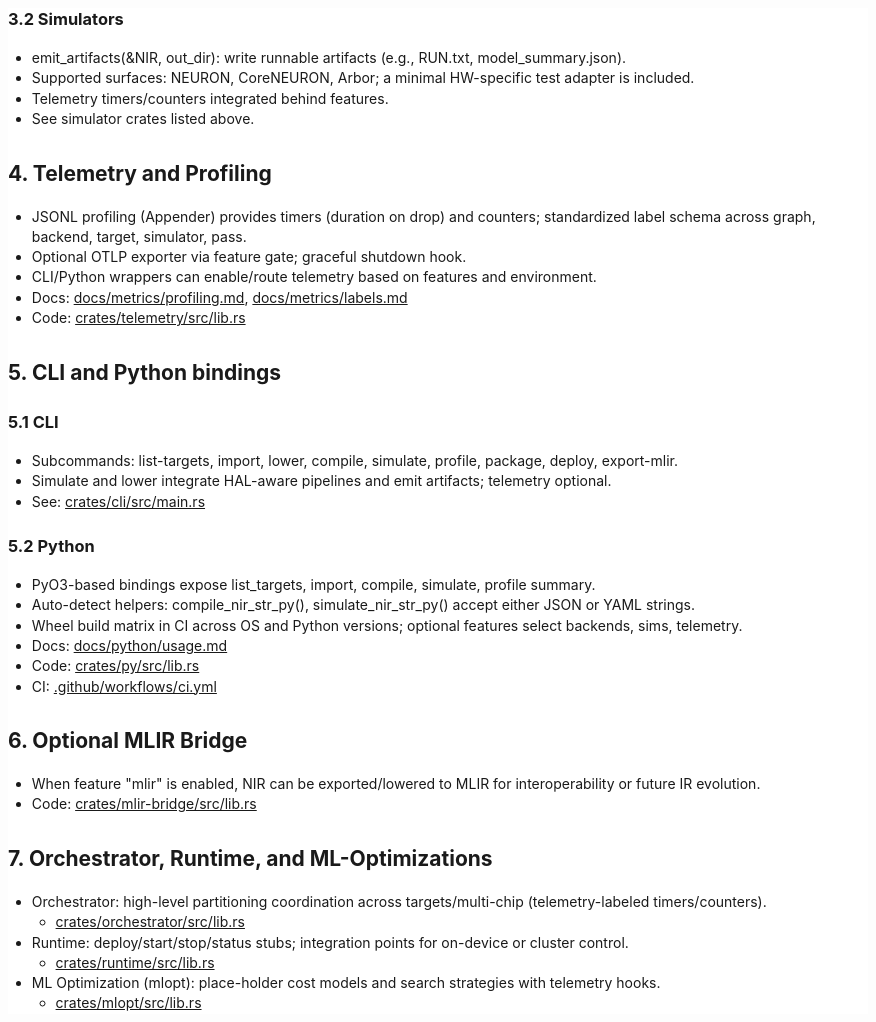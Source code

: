 ### 3.2 Simulators
- emit_artifacts(&NIR, out_dir): write runnable artifacts (e.g., RUN.txt, model_summary.json).
- Supported surfaces: NEURON, CoreNEURON, Arbor; a minimal HW-specific test adapter is included.
- Telemetry timers/counters integrated behind features.
- See simulator crates listed above.

## 4. Telemetry and Profiling

- JSONL profiling (Appender) provides timers (duration on drop) and counters; standardized label schema across graph, backend, target, simulator, pass.
- Optional OTLP exporter via feature gate; graceful shutdown hook.
- CLI/Python wrappers can enable/route telemetry based on features and environment.
- Docs: [docs/metrics/profiling.md](docs/metrics/profiling.md), [docs/metrics/labels.md](docs/metrics/labels.md)
- Code: [crates/telemetry/src/lib.rs](crates/telemetry/src/lib.rs)

## 5. CLI and Python bindings

### 5.1 CLI
- Subcommands: list-targets, import, lower, compile, simulate, profile, package, deploy, export-mlir.
- Simulate and lower integrate HAL-aware pipelines and emit artifacts; telemetry optional.
- See: [crates/cli/src/main.rs](crates/cli/src/main.rs)

### 5.2 Python
- PyO3-based bindings expose list_targets, import, compile, simulate, profile summary.
- Auto-detect helpers: compile_nir_str_py(), simulate_nir_str_py() accept either JSON or YAML strings.
- Wheel build matrix in CI across OS and Python versions; optional features select backends, sims, telemetry.
- Docs: [docs/python/usage.md](docs/python/usage.md)
- Code: [crates/py/src/lib.rs](crates/py/src/lib.rs)
- CI: [.github/workflows/ci.yml](.github/workflows/ci.yml)

## 6. Optional MLIR Bridge

- When feature "mlir" is enabled, NIR can be exported/lowered to MLIR for interoperability or future IR evolution.
- Code: [crates/mlir-bridge/src/lib.rs](crates/mlir-bridge/src/lib.rs)

## 7. Orchestrator, Runtime, and ML-Optimizations

- Orchestrator: high-level partitioning coordination across targets/multi-chip (telemetry-labeled timers/counters).
  - [crates/orchestrator/src/lib.rs](crates/orchestrator/src/lib.rs)
- Runtime: deploy/start/stop/status stubs; integration points for on-device or cluster control.
  - [crates/runtime/src/lib.rs](crates/runtime/src/lib.rs)
- ML Optimization (mlopt): place-holder cost models and search strategies with telemetry hooks.
  - [crates/mlopt/src/lib.rs](crates/mlopt/src/lib.rs)
